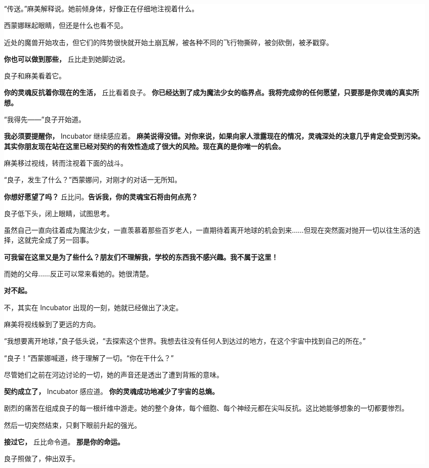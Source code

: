 “传送。”麻美解释说。她前倾身体，好像正在仔细地注视着什么。

西蒙娜眯起眼睛，但还是什么也看不见。

近处的魔兽开始攻击，但它们的阵势很快就开始土崩瓦解，被各种不同的飞行物撕碎，被剑砍倒，被矛戳穿。

**你也可以做到那些，** 丘比走到她脚边说。

良子和麻美看着它。

**你的灵魂反抗着你现在的生活，** 丘比看着良子。 **你已经达到了成为魔法少女的临界点。我将完成你的任何愿望，只要那是你灵魂的真实所想。**

“我得先——”良子开始道。

**我必须要提醒你，** Incubator 继续感应着。 **麻美说得没错。对你来说，如果向家人泄露现在的情况，灵魂深处的决意几乎肯定会受到污染。其实你朋友现在站在这里已经对契约的有效性造成了很大的风险。现在真的是你唯一的机会。**

麻美移过视线，转而注视着下面的战斗。

“良子，发生了什么？”西蒙娜问，对刚才的对话一无所知。

**你想好愿望了吗？** 丘比问。**告诉我，你的灵魂宝石将由何点亮？**

良子低下头，闭上眼睛，试图思考。

虽然自己一直向往着成为魔法少女，一直羡慕着那些百岁老人，一直期待着离开地球的机会到来……但现在突然面对抛开一切以往生活的选择，这就完全成了另一回事。

**可我留在这里又是为了些什么？朋友们不理解我，学校的东西我不感兴趣。我不属于这里！**

而她的父母……反正可以常来看她的。她很清楚。

**对不起。**

不，其实在 Incubator 出现的一刻，她就已经做出了决定。

麻美将视线躲到了更远的方向。

“我想要离开地球，”良子低头说，“去探索这个世界。我想去往没有任何人到达过的地方，在这个宇宙中找到自己的所在。”

“良子！”西蒙娜喊道，终于理解了一切。“你在干什么？”

尽管她们之前在河边讨论的一切，她的声音还是透出了遭到背叛的意味。

**契约成立了，** Incubator 感应道。 **你的灵魂成功地减少了宇宙的总熵。**

剧烈的痛苦在组成良子的每一根纤维中游走。她的整个身体，每个细胞、每个神经元都在尖叫反抗。这比她能够想象的一切都要惨烈。

然后一切突然结束，只剩下眼前升起的强光。

**接过它，** 丘比命令道。 **那是你的命运。**

良子照做了，伸出双手。

